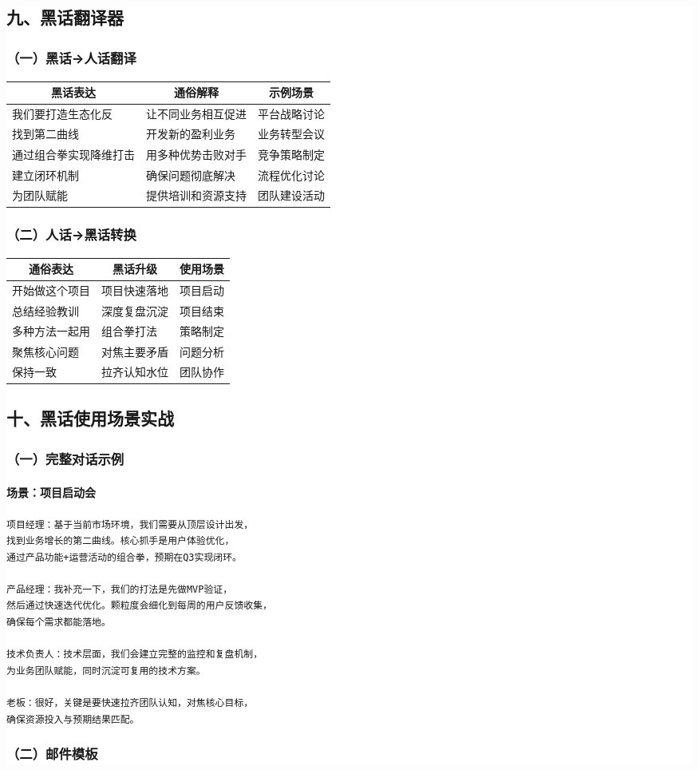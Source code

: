 ## 九、黑话翻译器

### （一）黑话→人话翻译

| 黑话表达 | 通俗解释 | 示例场景 |
|----------|----------|----------|
| 我们要打造生态化反 | 让不同业务相互促进 | 平台战略讨论 |
| 找到第二曲线 | 开发新的盈利业务 | 业务转型会议 |
| 通过组合拳实现降维打击 | 用多种优势击败对手 | 竞争策略制定 |
| 建立闭环机制 | 确保问题彻底解决 | 流程优化讨论 |
| 为团队赋能 | 提供培训和资源支持 | 团队建设活动 |

### （二）人话→黑话转换

| 通俗表达 | 黑话升级 | 使用场景 |
|----------|----------|----------|
| 开始做这个项目 | 项目快速落地 | 项目启动 |
| 总结经验教训 | 深度复盘沉淀 | 项目结束 |
| 多种方法一起用 | 组合拳打法 | 策略制定 |
| 聚焦核心问题 | 对焦主要矛盾 | 问题分析 |
| 保持一致 | 拉齐认知水位 | 团队协作 |

## 十、黑话使用场景实战

### （一）完整对话示例

#### 场景：项目启动会
```markdown
项目经理：基于当前市场环境，我们需要从顶层设计出发，
找到业务增长的第二曲线。核心抓手是用户体验优化，
通过产品功能+运营活动的组合拳，预期在Q3实现闭环。

产品经理：我补充一下，我们的打法是先做MVP验证，
然后通过快速迭代优化。颗粒度会细化到每周的用户反馈收集，
确保每个需求都能落地。

技术负责人：技术层面，我们会建立完整的监控和复盘机制，
为业务团队赋能，同时沉淀可复用的技术方案。

老板：很好，关键是要快速拉齐团队认知，对焦核心目标，
确保资源投入与预期结果匹配。
```

### （二）邮件模板
